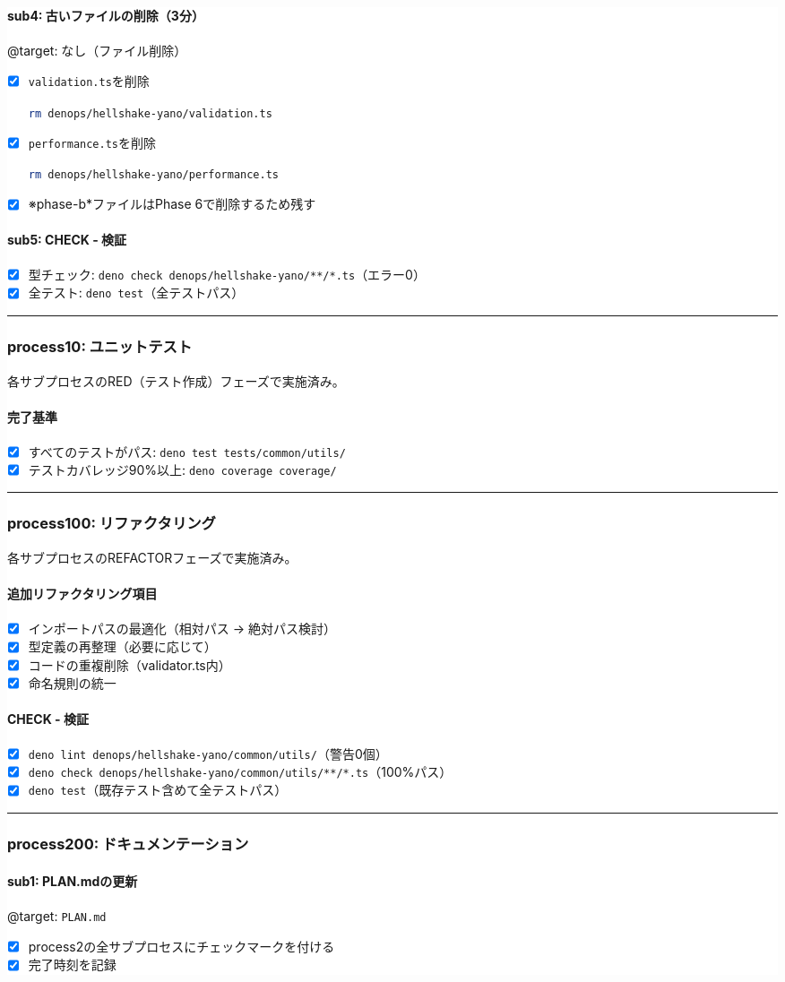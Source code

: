 #### sub4: 古いファイルの削除（3分）
@target: なし（ファイル削除）

- [x] `validation.ts`を削除
  ```bash
  rm denops/hellshake-yano/validation.ts
  ```
- [x] `performance.ts`を削除
  ```bash
  rm denops/hellshake-yano/performance.ts
  ```
- [x] ※phase-b*ファイルはPhase 6で削除するため残す

#### sub5: CHECK - 検証
- [x] 型チェック: `deno check denops/hellshake-yano/**/*.ts`（エラー0）
- [x] 全テスト: `deno test`（全テストパス）

---

### process10: ユニットテスト

各サブプロセスのRED（テスト作成）フェーズで実施済み。

#### 完了基準
- [x] すべてのテストがパス: `deno test tests/common/utils/`
- [x] テストカバレッジ90%以上: `deno coverage coverage/`

---

### process100: リファクタリング

各サブプロセスのREFACTORフェーズで実施済み。

#### 追加リファクタリング項目
- [x] インポートパスの最適化（相対パス → 絶対パス検討）
- [x] 型定義の再整理（必要に応じて）
- [x] コードの重複削除（validator.ts内）
- [x] 命名規則の統一

#### CHECK - 検証
- [x] `deno lint denops/hellshake-yano/common/utils/`（警告0個）
- [x] `deno check denops/hellshake-yano/common/utils/**/*.ts`（100%パス）
- [x] `deno test`（既存テスト含めて全テストパス）

---

### process200: ドキュメンテーション

#### sub1: PLAN.mdの更新
@target: `PLAN.md`

- [x] process2の全サブプロセスにチェックマークを付ける
- [x] 完了時刻を記録
